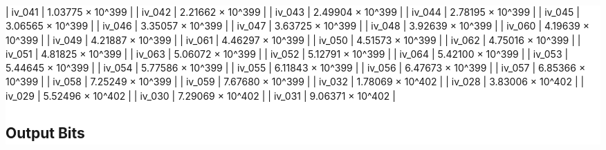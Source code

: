 | iv_041 | 1.03775 × 10^399 |
| iv_042 | 2.21662 × 10^399 |
| iv_043 | 2.49904 × 10^399 |
| iv_044 | 2.78195 × 10^399 |
| iv_045 | 3.06565 × 10^399 |
| iv_046 | 3.35057 × 10^399 |
| iv_047 | 3.63725 × 10^399 |
| iv_048 | 3.92639 × 10^399 |
| iv_060 | 4.19639 × 10^399 |
| iv_049 | 4.21887 × 10^399 |
| iv_061 | 4.46297 × 10^399 |
| iv_050 | 4.51573 × 10^399 |
| iv_062 | 4.75016 × 10^399 |
| iv_051 | 4.81825 × 10^399 |
| iv_063 | 5.06072 × 10^399 |
| iv_052 | 5.12791 × 10^399 |
| iv_064 | 5.42100 × 10^399 |
| iv_053 | 5.44645 × 10^399 |
| iv_054 | 5.77586 × 10^399 |
| iv_055 | 6.11843 × 10^399 |
| iv_056 | 6.47673 × 10^399 |
| iv_057 | 6.85366 × 10^399 |
| iv_058 | 7.25249 × 10^399 |
| iv_059 | 7.67680 × 10^399 |
| iv_032 | 1.78069 × 10^402 |
| iv_028 | 3.83006 × 10^402 |
| iv_029 | 5.52496 × 10^402 |
| iv_030 | 7.29069 × 10^402 |
| iv_031 | 9.06371 × 10^402 |

## Output Bits
